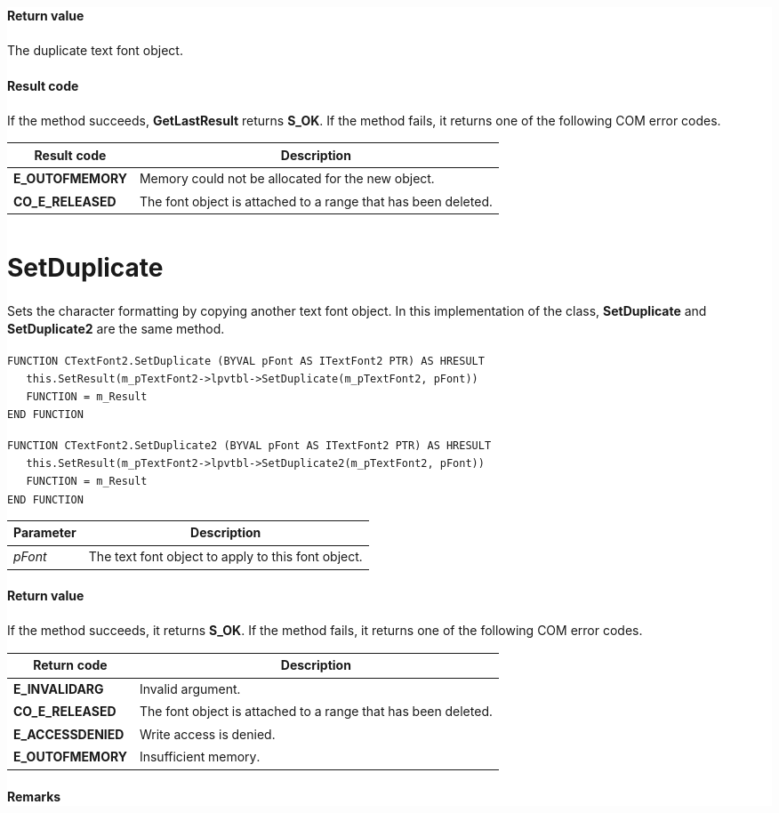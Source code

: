 #### Return value

The duplicate text font object.

#### Result code

If the method succeeds, **GetLastResult** returns **S_OK**. If the method fails, it returns one of the following COM error codes.

| Result code | Description |
| ----------- | ----------- |
| **E_OUTOFMEMORY** | Memory could not be allocated for the new object. |
| **CO_E_RELEASED** | The font object is attached to a range that has been deleted. |

# <a name="SetDuplicate"></a>SetDuplicate

Sets the character formatting by copying another text font object. In this implementation of the class, **SetDuplicate** and **SetDuplicate2** are the same method.

```
FUNCTION CTextFont2.SetDuplicate (BYVAL pFont AS ITextFont2 PTR) AS HRESULT
   this.SetResult(m_pTextFont2->lpvtbl->SetDuplicate(m_pTextFont2, pFont))
   FUNCTION = m_Result
END FUNCTION
```
```
FUNCTION CTextFont2.SetDuplicate2 (BYVAL pFont AS ITextFont2 PTR) AS HRESULT
   this.SetResult(m_pTextFont2->lpvtbl->SetDuplicate2(m_pTextFont2, pFont))
   FUNCTION = m_Result
END FUNCTION
```
| Parameter | Description |
| --------- | ----------- |
| *pFont* | The text font object to apply to this font object. |

#### Return value

If the method succeeds, it returns **S_OK**. If the method fails, it returns one of the following COM error codes.

| Return code | Description |
| ----------- | ----------- |
| **E_INVALIDARG** | Invalid argument. |
| **CO_E_RELEASED** | The font object is attached to a range that has been deleted. |
| **E_ACCESSDENIED** | Write access is denied. |
| **E_OUTOFMEMORY** | Insufficient memory. |

#### Remarks

